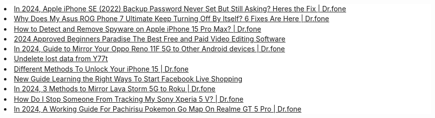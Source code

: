 <li><a href="https://iphone-unlock.techidaily.com/in-2024-apple-iphone-se-2022-backup-password-never-set-but-still-asking-heres-the-fix-drfone-by-drfone-ios/"><u>In 2024, Apple iPhone SE (2022) Backup Password Never Set But Still Asking? Heres the Fix | Dr.fone</u></a></li>
<li><a href="https://howto.techidaily.com/why-does-my-asus-rog-phone-7-ultimate-keep-turning-off-by-itself-6-fixes-are-here-drfone-by-drfone-fix-android-problems-fix-android-problems/"><u>Why Does My Asus ROG Phone 7 Ultimate Keep Turning Off By Itself? 6 Fixes Are Here | Dr.fone</u></a></li>
<li><a href="https://ios-location-track.techidaily.com/how-to-detect-and-remove-spyware-on-apple-iphone-15-pro-max-drfone-by-drfone-virtual-ios/"><u>How to Detect and Remove Spyware on Apple iPhone 15 Pro Max? | Dr.fone</u></a></li>
<li><a href="https://ai-vdieo-software.techidaily.com/2024-approved-beginners-paradise-the-best-free-and-paid-video-editing-software/"><u>2024 Approved Beginners Paradise The Best Free and Paid Video Editing Software</u></a></li>
<li><a href="https://screen-mirror.techidaily.com/in-2024-guide-to-mirror-your-oppo-reno-11f-5g-to-other-android-devices-drfone-by-drfone-android/"><u>In 2024, Guide to Mirror Your Oppo Reno 11F 5G to Other Android devices | Dr.fone</u></a></li>
<li><a href="https://techidaily.com/undelete-lost-data-from-y77t-by-fonelab-android-recover-data/"><u>Undelete lost data from Y77t</u></a></li>
<li><a href="https://iphone-unlock.techidaily.com/different-methods-to-unlock-your-iphone-15-drfone-by-drfone-ios/"><u>Different Methods To Unlock Your iPhone 15 | Dr.fone</u></a></li>
<li><a href="https://ai-live-streaming.techidaily.com/new-guide-learning-the-right-ways-to-start-facebook-live-shopping/"><u>New Guide Learning the Right Ways To Start Facebook Live Shopping</u></a></li>
<li><a href="https://screen-mirror.techidaily.com/in-2024-3-methods-to-mirror-lava-storm-5g-to-roku-drfone-by-drfone-android/"><u>In 2024, 3 Methods to Mirror Lava Storm 5G to Roku | Dr.fone</u></a></li>
<li><a href="https://android-location-track.techidaily.com/how-do-i-stop-someone-from-tracking-my-sony-xperia-5-v-drfone-by-drfone-virtual-android/"><u>How Do I Stop Someone From Tracking My Sony Xperia 5 V? | Dr.fone</u></a></li>
<li><a href="https://pokemon-go-android.techidaily.com/in-2024-a-working-guide-for-pachirisu-pokemon-go-map-on-realme-gt-5-pro-drfone-by-drfone-virtual-android/"><u>In 2024, A Working Guide For Pachirisu Pokemon Go Map On Realme GT 5 Pro | Dr.fone</u></a></li>
</ul></div>

